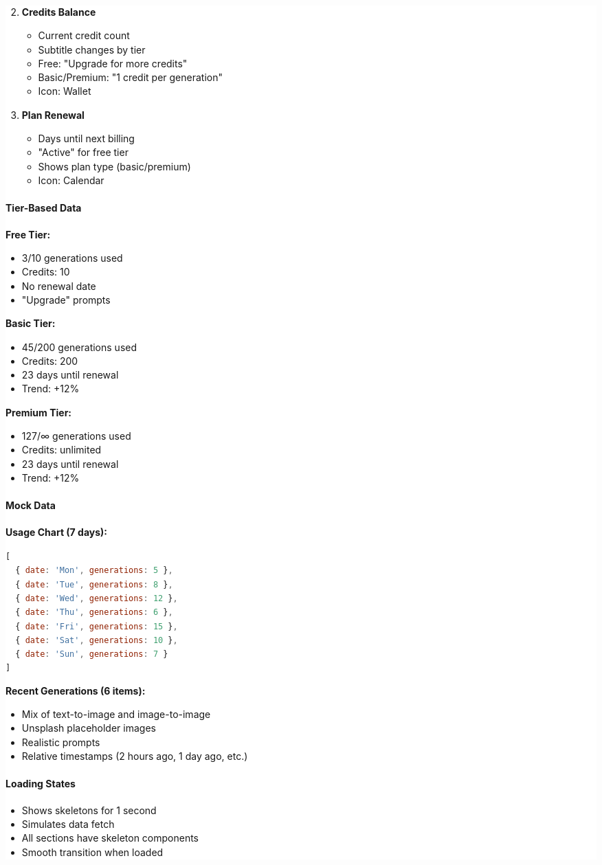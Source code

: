 2. **Credits Balance**
   - Current credit count
   - Subtitle changes by tier
   - Free: "Upgrade for more credits"
   - Basic/Premium: "1 credit per generation"
   - Icon: Wallet

3. **Plan Renewal**
   - Days until next billing
   - "Active" for free tier
   - Shows plan type (basic/premium)
   - Icon: Calendar

#### Tier-Based Data
**Free Tier:**
- 3/10 generations used
- Credits: 10
- No renewal date
- "Upgrade" prompts

**Basic Tier:**
- 45/200 generations used
- Credits: 200
- 23 days until renewal
- Trend: +12%

**Premium Tier:**
- 127/∞ generations used
- Credits: unlimited
- 23 days until renewal
- Trend: +12%

#### Mock Data
**Usage Chart (7 days):**
```javascript
[
  { date: 'Mon', generations: 5 },
  { date: 'Tue', generations: 8 },
  { date: 'Wed', generations: 12 },
  { date: 'Thu', generations: 6 },
  { date: 'Fri', generations: 15 },
  { date: 'Sat', generations: 10 },
  { date: 'Sun', generations: 7 }
]
```

**Recent Generations (6 items):**
- Mix of text-to-image and image-to-image
- Unsplash placeholder images
- Realistic prompts
- Relative timestamps (2 hours ago, 1 day ago, etc.)

#### Loading States
- Shows skeletons for 1 second
- Simulates data fetch
- All sections have skeleton components
- Smooth transition when loaded

